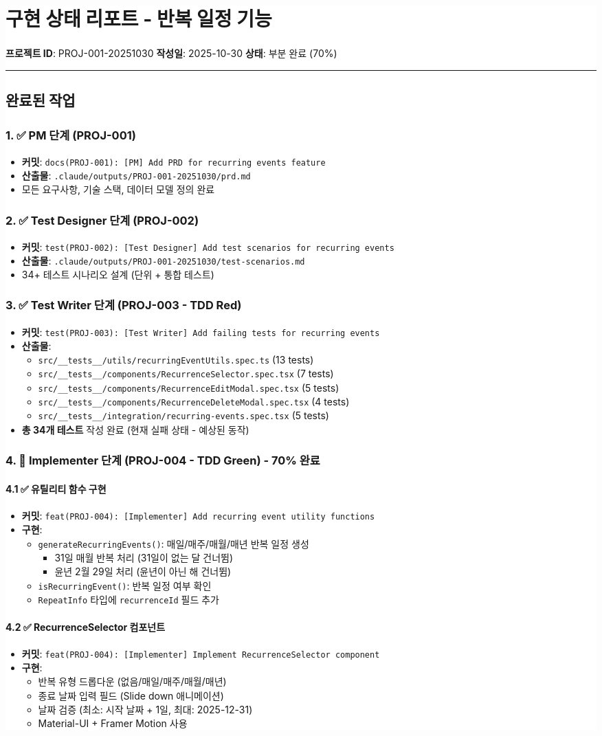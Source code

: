 # 구현 상태 리포트 - 반복 일정 기능

**프로젝트 ID**: PROJ-001-20251030
**작성일**: 2025-10-30
**상태**: 부분 완료 (70%)

---

## 완료된 작업

### 1. ✅ PM 단계 (PROJ-001)
- **커밋**: `docs(PROJ-001): [PM] Add PRD for recurring events feature`
- **산출물**: `.claude/outputs/PROJ-001-20251030/prd.md`
- 모든 요구사항, 기술 스택, 데이터 모델 정의 완료

### 2. ✅ Test Designer 단계 (PROJ-002)
- **커밋**: `test(PROJ-002): [Test Designer] Add test scenarios for recurring events`
- **산출물**: `.claude/outputs/PROJ-001-20251030/test-scenarios.md`
- 34+ 테스트 시나리오 설계 (단위 + 통합 테스트)

### 3. ✅ Test Writer 단계 (PROJ-003 - TDD Red)
- **커밋**: `test(PROJ-003): [Test Writer] Add failing tests for recurring events`
- **산출물**:
  - `src/__tests__/utils/recurringEventUtils.spec.ts` (13 tests)
  - `src/__tests__/components/RecurrenceSelector.spec.tsx` (7 tests)
  - `src/__tests__/components/RecurrenceEditModal.spec.tsx` (5 tests)
  - `src/__tests__/components/RecurrenceDeleteModal.spec.tsx` (4 tests)
  - `src/__tests__/integration/recurring-events.spec.tsx` (5 tests)
- **총 34개 테스트** 작성 완료 (현재 실패 상태 - 예상된 동작)

### 4. 🚧 Implementer 단계 (PROJ-004 - TDD Green) - 70% 완료

#### 4.1 ✅ 유틸리티 함수 구현
- **커밋**: `feat(PROJ-004): [Implementer] Add recurring event utility functions`
- **구현**:
  - `generateRecurringEvents()`: 매일/매주/매월/매년 반복 일정 생성
    - 31일 매월 반복 처리 (31일이 없는 달 건너뜀)
    - 윤년 2월 29일 처리 (윤년이 아닌 해 건너뜀)
  - `isRecurringEvent()`: 반복 일정 여부 확인
  - `RepeatInfo` 타입에 `recurrenceId` 필드 추가

#### 4.2 ✅ RecurrenceSelector 컴포넌트
- **커밋**: `feat(PROJ-004): [Implementer] Implement RecurrenceSelector component`
- **구현**:
  - 반복 유형 드롭다운 (없음/매일/매주/매월/매년)
  - 종료 날짜 입력 필드 (Slide down 애니메이션)
  - 날짜 검증 (최소: 시작 날짜 + 1일, 최대: 2025-12-31)
  - Material-UI + Framer Motion 사용
